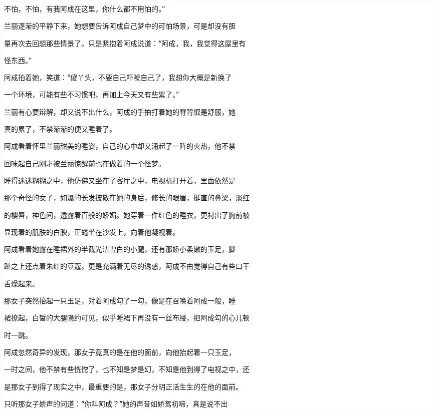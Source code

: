 
不怕，不怕，有我阿成在这里，你什么都不用怕的。”


兰丽逐渐的平静下来，她想要告诉阿成自己梦中的可怕场景，可是却没有胆


量再次去回想那些情景了。只是紧抱着阿成说道：“阿成，我，我觉得这屋里有


怪东西。”


阿成拍着她，笑道：“傻丫头，不要自己吓唬自己了，我想你大概是新换了


一个环境，可能有些不习惯吧，再加上今天又有些累了。”


兰丽有心要辩解，却又说不出什么，阿成的手拍打着她的脊背很是舒服，她


真的累了，不禁渐渐的便又睡着了。


阿成看着怀里兰丽甜美的睡姿，自己的心中却又涌起了一阵的火热，他不禁


回味起自己刚才被兰丽惊醒前也在做着的一个怪梦。


睡得迷迷糊糊之中，他仿佛又坐在了客厅之中，电视机打开着，里面依然是


那个奇怪的女子，如瀑的长发披散在她的身后，修长的眼眉，挺直的鼻梁，淡红


的樱唇，神色间，透露着百般的娇媚。她穿着一件红色的睡衣，更衬出了胸前被


显现着的肌肤的白腴，正蜷坐在沙发上，向着他凝视着。


阿成看着她露在睡裙外的半截光洁雪白的小腿，还有那娇小柔嫩的玉足，脚


趾之上还点着朱红的豆蔻，更是充满着无尽的诱惑，阿成不由觉得自己有些口干


舌燥起来。


那女子突然抬起一只玉足，对着阿成勾了一勾，像是在召唤着阿成一般，睡


裙撩起，白皙的大腿隐约可见，似乎睡裙下再没有一丝布缕，把阿成勾的心儿顿


时一跳。


阿成忽然奇异的发现，那女子竟真的是在他的面前，向他抬起着一只玉足，


一时之间，他不禁有些恍惚了，也不知是梦是幻，不知是他到得了电视之中，还


是那女子到得了现实之中，最重要的是，那女子分明正活生生的在他的面前。


只听那女子娇声的问道：“你叫阿成？”她的声音如娇鸳初啼，真是说不出

